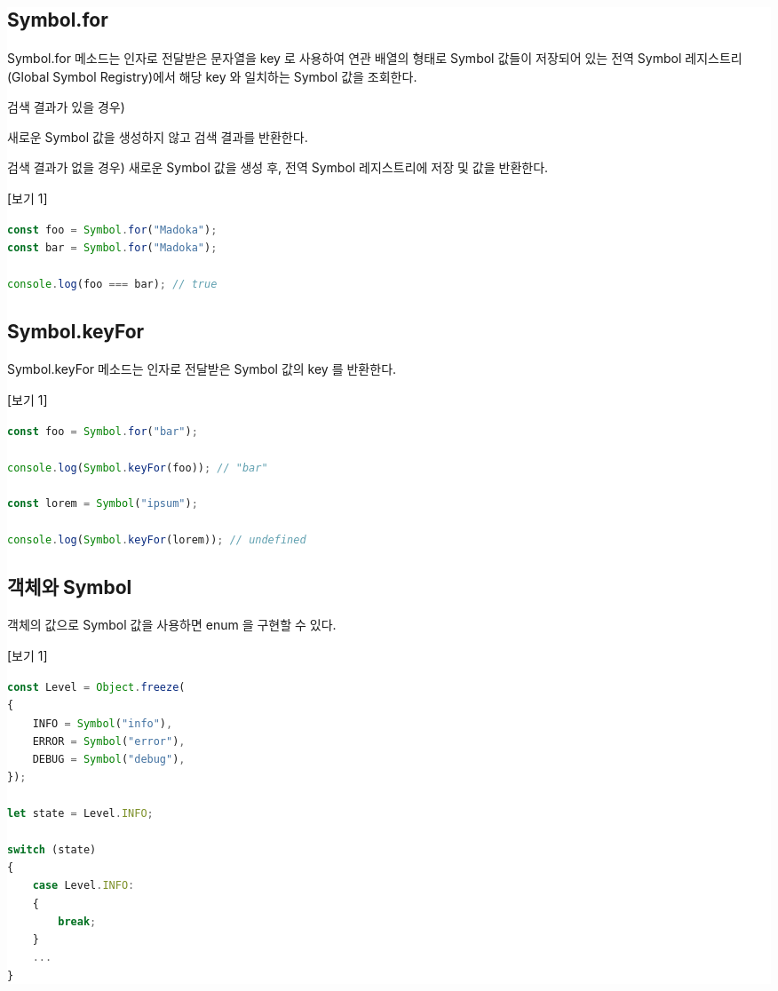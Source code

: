 ## Symbol.for

Symbol.for 메소드는 인자로 전달받은 문자열을 key 로 사용하여 연관 배열의 형태로 Symbol 값들이 저장되어 있는 전역 Symbol 레지스트리(Global Symbol Registry)에서 해당 key 와 일치하는 Symbol 값을 조회한다.

검색 결과가 있을 경우)

새로운 Symbol 값을 생성하지 않고 검색 결과를 반환한다.

검색 결과가 없을 경우)
새로운 Symbol 값을 생성 후, 전역 Symbol 레지스트리에 저장 및 값을 반환한다.

[보기 1]
```js
const foo = Symbol.for("Madoka");
const bar = Symbol.for("Madoka");

console.log(foo === bar); // true
```

## Symbol.keyFor

Symbol.keyFor 메소드는 인자로 전달받은 Symbol 값의 key 를 반환한다.

[보기 1]
```js
const foo = Symbol.for("bar");

console.log(Symbol.keyFor(foo)); // "bar"

const lorem = Symbol("ipsum");

console.log(Symbol.keyFor(lorem)); // undefined
```

## 객체와 Symbol

객체의 값으로 Symbol 값을 사용하면 enum 을 구현할 수 있다.

[보기 1]
```js
const Level = Object.freeze(
{
	INFO = Symbol("info"),
	ERROR = Symbol("error"),
	DEBUG = Symbol("debug"),
});

let state = Level.INFO;

switch (state)
{
	case Level.INFO:
	{
		break;
	}
	...
}
```
